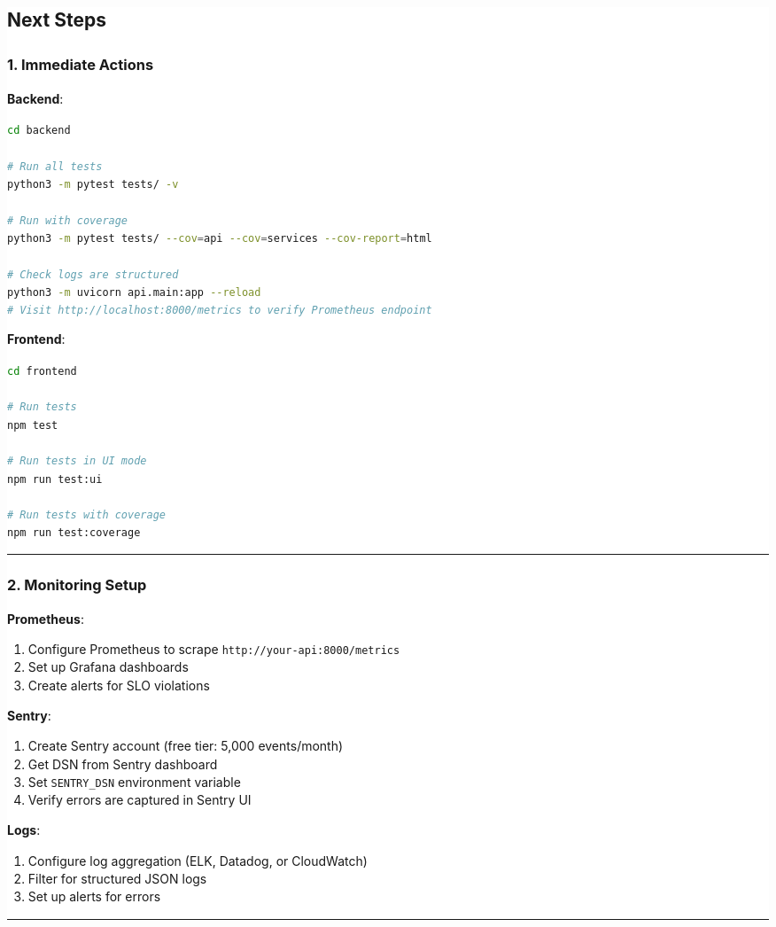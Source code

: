 
## Next Steps

### 1. Immediate Actions

**Backend**:
```bash
cd backend

# Run all tests
python3 -m pytest tests/ -v

# Run with coverage
python3 -m pytest tests/ --cov=api --cov=services --cov-report=html

# Check logs are structured
python3 -m uvicorn api.main:app --reload
# Visit http://localhost:8000/metrics to verify Prometheus endpoint
```

**Frontend**:
```bash
cd frontend

# Run tests
npm test

# Run tests in UI mode
npm run test:ui

# Run tests with coverage
npm run test:coverage
```

---

### 2. Monitoring Setup

**Prometheus**:
1. Configure Prometheus to scrape `http://your-api:8000/metrics`
2. Set up Grafana dashboards
3. Create alerts for SLO violations

**Sentry**:
1. Create Sentry account (free tier: 5,000 events/month)
2. Get DSN from Sentry dashboard
3. Set `SENTRY_DSN` environment variable
4. Verify errors are captured in Sentry UI

**Logs**:
1. Configure log aggregation (ELK, Datadog, or CloudWatch)
2. Filter for structured JSON logs
3. Set up alerts for errors

---